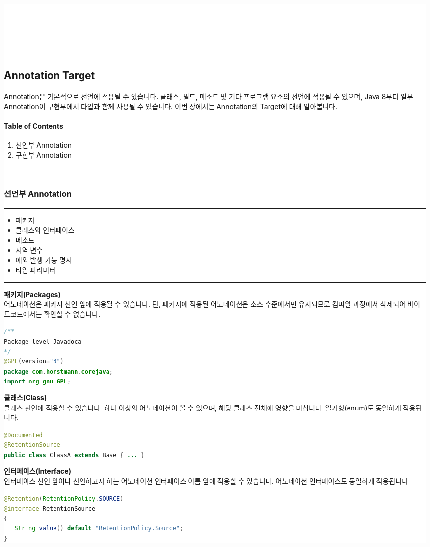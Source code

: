 <br />
<br />
<br />
<br />
<br />

## Annotation Target
Annotation은 기본적으로 선언에 적용될 수 있습니다. 클래스, 필드, 메소드 및 기타 프로그램 요소의 선언에 적용될 수 있으며, Java 8부터 일부 Annotation이 구현부에서 타입과 함께 사용될 수 있습니다. 이번 장에서는 Annotation의 Target에 대해 알아봅니다.

#### Table of Contents
1. 선언부 Annotation
2. 구현부 Annotation

<br />

### 선언부 Annotation
***
* 패키지
* 클래스와 인터페이스
* 메소드
* 지역 변수
* 예외 발생 가능 명시
* 타입 파라미터
***

**패키지(Packages)**  
어노테이션은 패키지 선언 앞에 적용될 수 있습니다. 단, 패키지에 적용된 어노테이션은 소스 수준에서만 유지되므로 컴파일 과정에서 삭제되어 바이트코드에서는 확인할 수 없습니다.
```java
/**
Package-level Javadoca
*/
@GPL(version="3")
package com.horstmann.corejava;
import org.gnu.GPL;
```

**클래스(Class)**  
클래스 선언에 적용할 수 있습니다. 하나 이상의 어노테이션이 올 수 있으며, 해당 클래스 전체에 영향을 미칩니다. 열거형(enum)도 동일하게 적용됩니다.
```java
@Documented
@RetentionSource
public class ClassA extends Base { ... }
```

**인터페이스(Interface)**  
인터페이스 선언 앞이나 선언하고자 하는 어노테이션 인터페이스 이름 앞에 적용할 수 있습니다. 어노테이션 인터페이스도 동일하게 적용됩니다
```java
@Retention(RetentionPolicy.SOURCE)
@interface RetentionSource
{
   String value() default "RetentionPolicy.Source";
}
```
